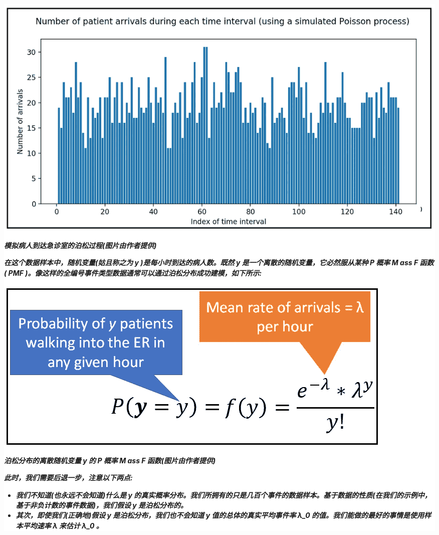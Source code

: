 ***![](img/cd2f6c3fd4be733b4669ad642da34de8.png)***

***模拟病人到达急诊室的泊松过程(图片由作者提供)***

***在这个数据样本中，随机变量(姑且称之为 ***y*** )是每小时到达的病人数。既然 ***y*** 是一个离散的随机变量，它必然服从某种 **P** 概率 **M** ass **F** 函数( **PMF** )。像这样的全编号事件类型数据通常可以通过泊松分布成功建模，如下所示:***

***![](img/adb2fb48e2eb4859f008396110475b85.png)***

***泊松分布的离散随机变量 **y** 的 **P** 概率 **M** ass **F** 函数(图片由作者提供)***

***此时，我们需要后退一步，注意以下两点:***

*   ***我们不知道(也永远不会知道)什么是 ***y*** 的真实概率分布。我们所拥有的只是几百个事件的数据样本。基于数据的性质(在我们的示例中，基于非负计数的事件数据)，我们假设 ***y*** 是泊松分布的。***
*   ***其次，即使我们(正确地)假设 ***y*** 是泊松分布，我们也不会知道 ***y*** 值的总体的真实平均事件率 *λ_0* 的值。我们能做的最好的事情是使用样本平均速率 *λ* 来估计 *λ_0* 。***
